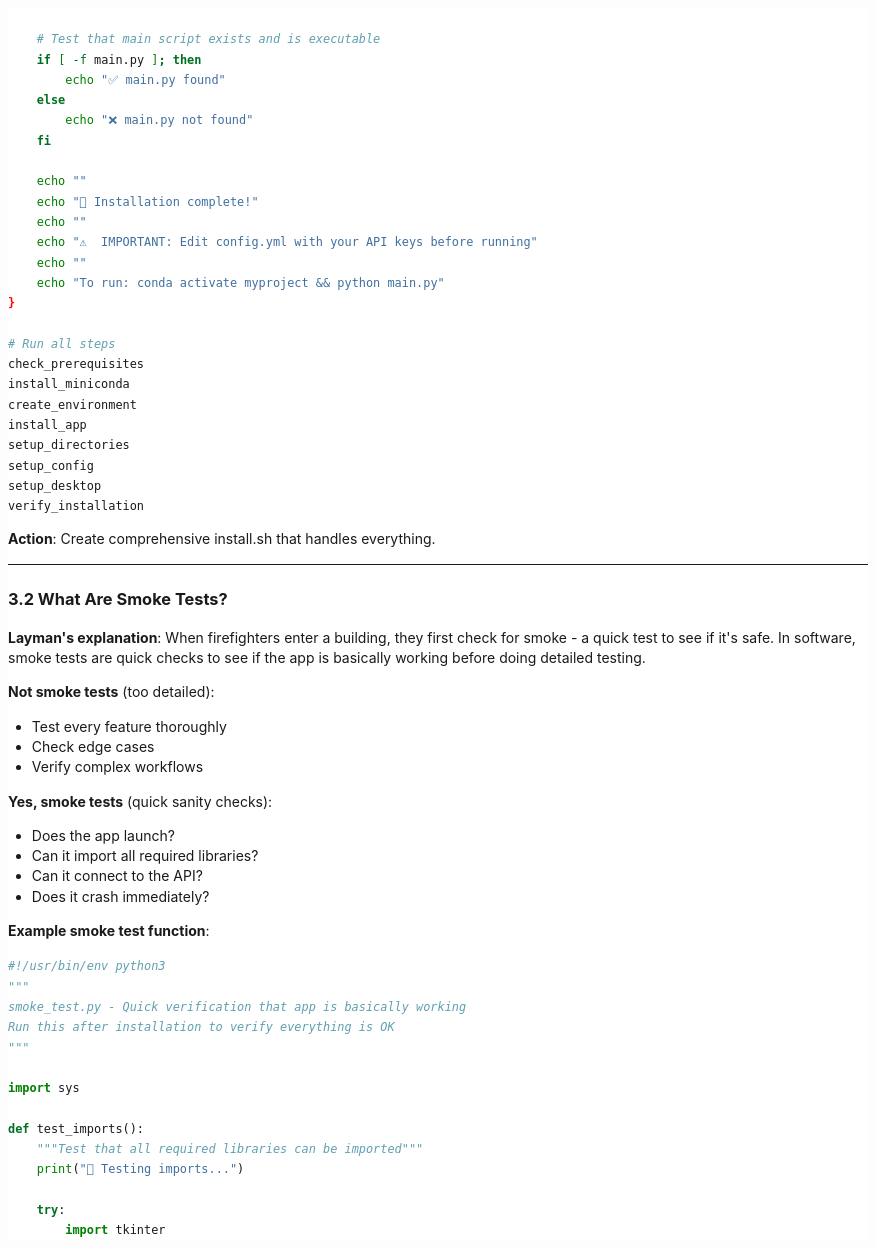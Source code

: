 ```bash

    # Test that main script exists and is executable
    if [ -f main.py ]; then
        echo "✅ main.py found"
    else
        echo "❌ main.py not found"
    fi

    echo ""
    echo "🎉 Installation complete!"
    echo ""
    echo "⚠️  IMPORTANT: Edit config.yml with your API keys before running"
    echo ""
    echo "To run: conda activate myproject && python main.py"
}

# Run all steps
check_prerequisites
install_miniconda
create_environment
install_app
setup_directories
setup_config
setup_desktop
verify_installation
```

**Action**: Create comprehensive install.sh that handles everything.

---

### 3.2 What Are Smoke Tests?

**Layman's explanation**:
When firefighters enter a building, they first check for smoke - a quick test to see if it's safe. In software, smoke tests are quick checks to see if the app is basically working before doing detailed testing.

**Not smoke tests** (too detailed):
- Test every feature thoroughly
- Check edge cases
- Verify complex workflows

**Yes, smoke tests** (quick sanity checks):
- Does the app launch?
- Can it import all required libraries?
- Can it connect to the API?
- Does it crash immediately?

**Example smoke test function**:
```python
#!/usr/bin/env python3
"""
smoke_test.py - Quick verification that app is basically working
Run this after installation to verify everything is OK
"""

import sys

def test_imports():
    """Test that all required libraries can be imported"""
    print("🧪 Testing imports...")

    try:
        import tkinter
```